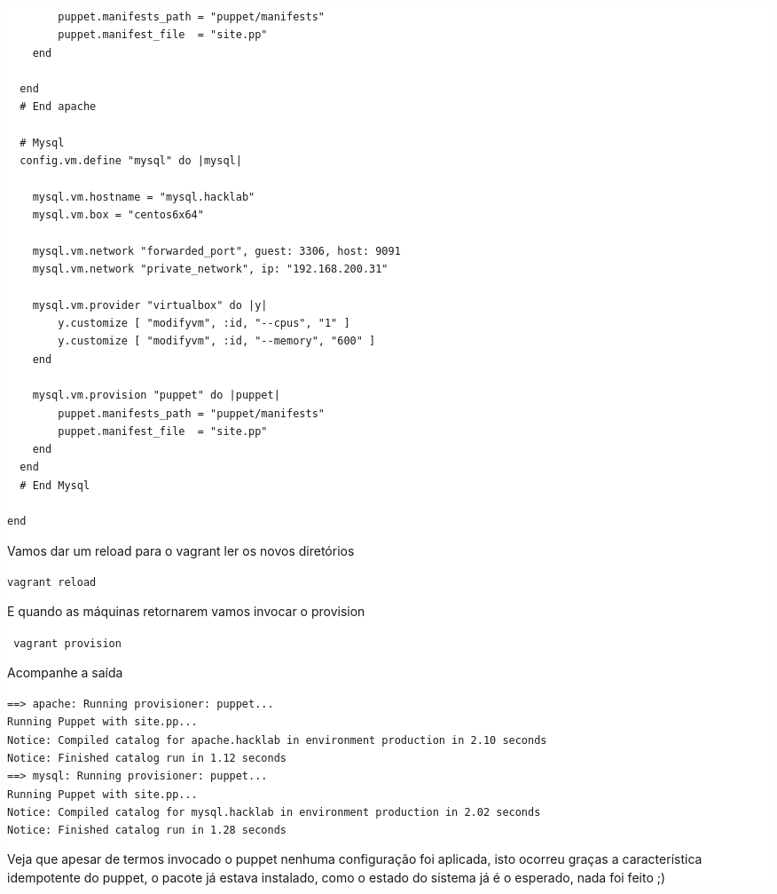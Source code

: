 ```
	    puppet.manifests_path = "puppet/manifests"
	    puppet.manifest_file  = "site.pp"
    end

  end
  # End apache

  # Mysql
  config.vm.define "mysql" do |mysql|

    mysql.vm.hostname = "mysql.hacklab"
    mysql.vm.box = "centos6x64"

    mysql.vm.network "forwarded_port", guest: 3306, host: 9091
    mysql.vm.network "private_network", ip: "192.168.200.31"

    mysql.vm.provider "virtualbox" do |y|
        y.customize [ "modifyvm", :id, "--cpus", "1" ]
        y.customize [ "modifyvm", :id, "--memory", "600" ]
    end

    mysql.vm.provision "puppet" do |puppet|
	    puppet.manifests_path = "puppet/manifests"
	    puppet.manifest_file  = "site.pp"
    end
  end
  # End Mysql

end
```
    
Vamos dar um reload para o vagrant ler os novos diretórios

    vagrant reload

E quando as máquinas retornarem vamos invocar o provision

     vagrant provision

Acompanhe a saída

```
==> apache: Running provisioner: puppet...
Running Puppet with site.pp...
Notice: Compiled catalog for apache.hacklab in environment production in 2.10 seconds
Notice: Finished catalog run in 1.12 seconds
==> mysql: Running provisioner: puppet...
Running Puppet with site.pp...
Notice: Compiled catalog for mysql.hacklab in environment production in 2.02 seconds
Notice: Finished catalog run in 1.28 seconds
```

Veja que apesar de termos invocado o puppet nenhuma configuração foi aplicada, isto ocorreu graças a característica idempotente do puppet, o pacote já estava instalado, como o estado do sistema já é o esperado, nada foi feito ;)
